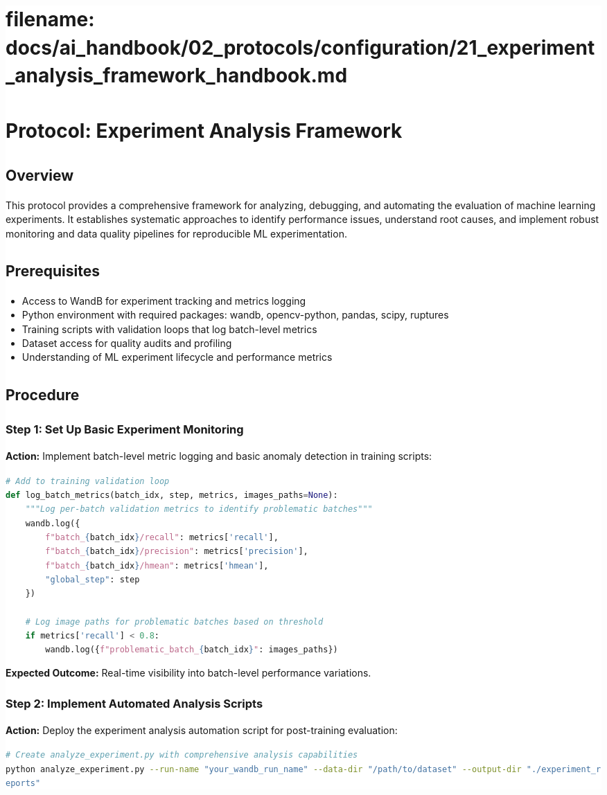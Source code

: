 # **filename: docs/ai_handbook/02_protocols/configuration/21_experiment_analysis_framework_handbook.md**



# **Protocol: Experiment Analysis Framework**

## **Overview**
This protocol provides a comprehensive framework for analyzing, debugging, and automating the evaluation of machine learning experiments. It establishes systematic approaches to identify performance issues, understand root causes, and implement robust monitoring and data quality pipelines for reproducible ML experimentation.

## **Prerequisites**
- Access to WandB for experiment tracking and metrics logging
- Python environment with required packages: wandb, opencv-python, pandas, scipy, ruptures
- Training scripts with validation loops that log batch-level metrics
- Dataset access for quality audits and profiling
- Understanding of ML experiment lifecycle and performance metrics

## **Procedure**

### **Step 1: Set Up Basic Experiment Monitoring**
**Action:** Implement batch-level metric logging and basic anomaly detection in training scripts:
```python
# Add to training validation loop
def log_batch_metrics(batch_idx, step, metrics, images_paths=None):
    """Log per-batch validation metrics to identify problematic batches"""
    wandb.log({
        f"batch_{batch_idx}/recall": metrics['recall'],
        f"batch_{batch_idx}/precision": metrics['precision'],
        f"batch_{batch_idx}/hmean": metrics['hmean'],
        "global_step": step
    })

    # Log image paths for problematic batches based on threshold
    if metrics['recall'] < 0.8:
        wandb.log({f"problematic_batch_{batch_idx}": images_paths})
```

**Expected Outcome:** Real-time visibility into batch-level performance variations.

### **Step 2: Implement Automated Analysis Scripts**
**Action:** Deploy the experiment analysis automation script for post-training evaluation:
```bash
# Create analyze_experiment.py with comprehensive analysis capabilities
python analyze_experiment.py --run-name "your_wandb_run_name" --data-dir "/path/to/dataset" --output-dir "./experiment_reports"
```

